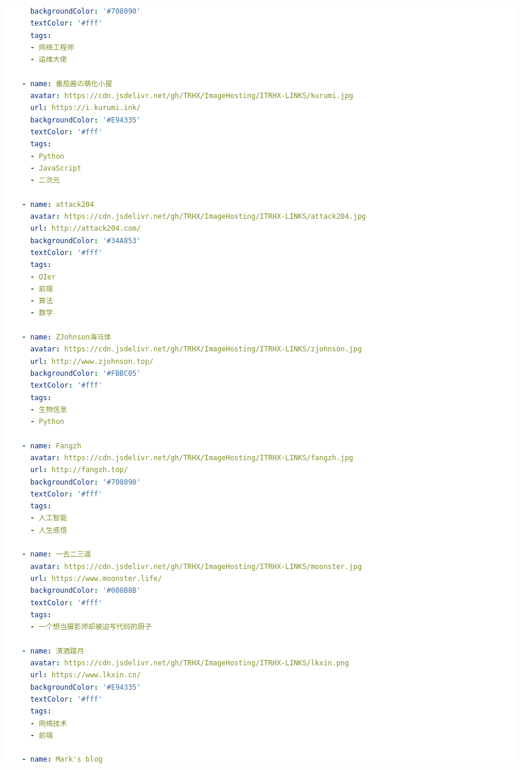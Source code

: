 ```yaml
      backgroundColor: '#708090'
      textColor: '#fff'
      tags:
      - 网络工程师
      - 运维大佬

    - name: 番茄酱の萌化小屋
      avatar: https://cdn.jsdelivr.net/gh/TRHX/ImageHosting/ITRHX-LINKS/kurumi.jpg
      url: https://i.kurumi.ink/
      backgroundColor: '#E94335'
      textColor: '#fff'
      tags:
      - Python
      - JavaScript
      - 二次元

    - name: attack204
      avatar: https://cdn.jsdelivr.net/gh/TRHX/ImageHosting/ITRHX-LINKS/attack204.jpg
      url: http://attack204.com/
      backgroundColor: '#34A853'
      textColor: '#fff'
      tags:
      - OIer
      - 前端
      - 算法
      - 数学

    - name: ZJohnson海马体
      avatar: https://cdn.jsdelivr.net/gh/TRHX/ImageHosting/ITRHX-LINKS/zjohnson.jpg
      url: http://www.zjohnson.top/
      backgroundColor: '#FBBC05'
      textColor: '#fff'
      tags:
      - 生物信息
      - Python

    - name: Fangzh
      avatar: https://cdn.jsdelivr.net/gh/TRHX/ImageHosting/ITRHX-LINKS/fangzh.jpg
      url: http://fangzh.top/
      backgroundColor: '#708090'
      textColor: '#fff'
      tags:
      - 人工智能
      - 人生感悟

    - name: 一去二三遥
      avatar: https://cdn.jsdelivr.net/gh/TRHX/ImageHosting/ITRHX-LINKS/moonster.jpg
      url: https://www.moonster.life/
      backgroundColor: '#008B8B'
      textColor: '#fff'
      tags:
      - 一个想当摄影师却被迫写代码的厨子

    - name: 清酒踏月
      avatar: https://cdn.jsdelivr.net/gh/TRHX/ImageHosting/ITRHX-LINKS/lkxin.png
      url: https://www.lkxin.cn/
      backgroundColor: '#E94335'
      textColor: '#fff'
      tags:
      - 网络技术
      - 前端

    - name: Mark's blog
```
